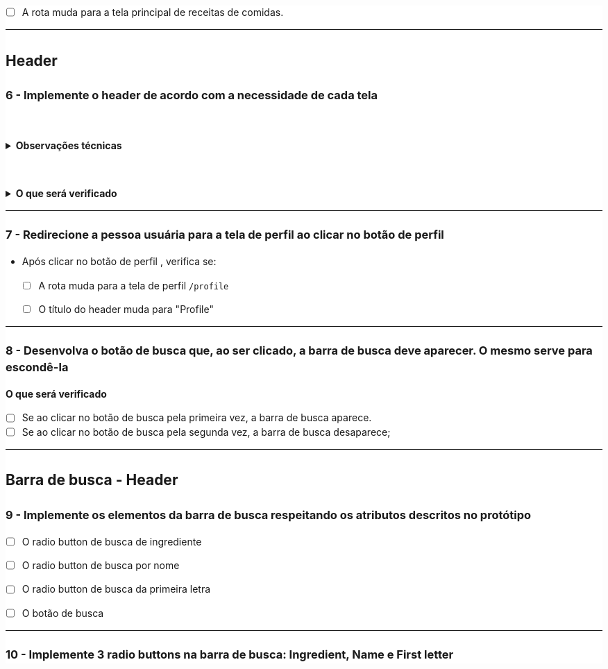 

  -  [ ] A rota muda para a tela principal de receitas de comidas.


---

## Header


### 6 - Implemente o header de acordo com a necessidade de cada tela

<br /><details><summary><strong>Observações técnicas</strong></summary></details>

<br /><details><summary><strong>O que será verificado</strong></summary></details>

---

### 7 - Redirecione a pessoa usuária para a tela de perfil ao clicar no botão de perfil


  - Após clicar no botão de perfil , verifica se:
    -  [ ] A rota muda para a tela de perfil `/profile`
    -  [ ]  O título do header muda para "Profile"


---

### 8 - Desenvolva o botão de busca que, ao ser clicado, a barra de busca deve aparecer. O mesmo serve para escondê-la


  <summary><strong>O que será verificado</strong></summary>
  
  - [ ] Se ao clicar no botão de busca pela primeira vez, a barra de busca aparece.
  - [ ] Se ao clicar no botão de busca pela segunda vez, a barra de busca desaparece;

---

## Barra de busca - Header


### 9 - Implemente os elementos da barra de busca respeitando os atributos descritos no protótipo


  - [ ] O radio button de busca de ingrediente
  - [ ] O radio button de busca por nome
  - [ ]  O radio button de busca da primeira letra
  - [ ] O botão de busca 



---

### 10 - Implemente 3 radio buttons na barra de busca: Ingredient, Name e First letter
